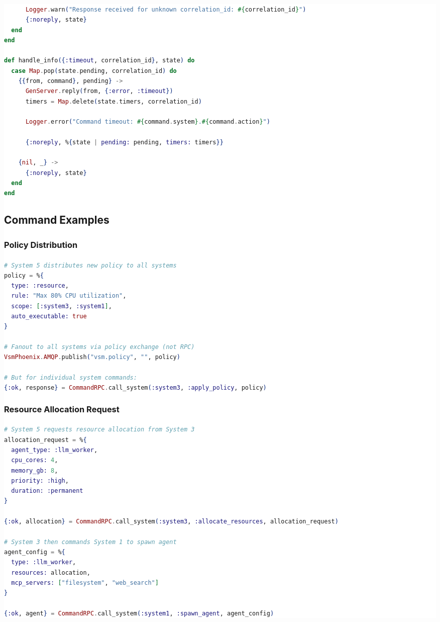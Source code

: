```elixir
      Logger.warn("Response received for unknown correlation_id: #{correlation_id}")
      {:noreply, state}
  end
end

def handle_info({:timeout, correlation_id}, state) do
  case Map.pop(state.pending, correlation_id) do
    {{from, command}, pending} ->
      GenServer.reply(from, {:error, :timeout})
      timers = Map.delete(state.timers, correlation_id)
      
      Logger.error("Command timeout: #{command.system}.#{command.action}")
      
      {:noreply, %{state | pending: pending, timers: timers}}
      
    {nil, _} ->
      {:noreply, state}
  end
end
```

## Command Examples

### Policy Distribution
```elixir
# System 5 distributes new policy to all systems
policy = %{
  type: :resource,
  rule: "Max 80% CPU utilization",
  scope: [:system3, :system1],
  auto_executable: true
}

# Fanout to all systems via policy exchange (not RPC)
VsmPhoenix.AMQP.publish("vsm.policy", "", policy)

# But for individual system commands:
{:ok, response} = CommandRPC.call_system(:system3, :apply_policy, policy)
```

### Resource Allocation Request
```elixir
# System 5 requests resource allocation from System 3
allocation_request = %{
  agent_type: :llm_worker,
  cpu_cores: 4,
  memory_gb: 8,
  priority: :high,
  duration: :permanent
}

{:ok, allocation} = CommandRPC.call_system(:system3, :allocate_resources, allocation_request)

# System 3 then commands System 1 to spawn agent
agent_config = %{
  type: :llm_worker,
  resources: allocation,
  mcp_servers: ["filesystem", "web_search"]
}

{:ok, agent} = CommandRPC.call_system(:system1, :spawn_agent, agent_config)
```
